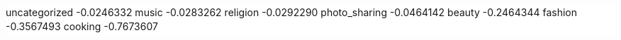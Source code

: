 </tr>
<tr>
<td style="text-align:left;">
uncategorized
</td>
<td style="text-align:right;">
-0.0246332
</td>
</tr>
<tr>
<td style="text-align:left;">
music
</td>
<td style="text-align:right;">
-0.0283262
</td>
</tr>
<tr>
<td style="text-align:left;">
religion
</td>
<td style="text-align:right;">
-0.0292290
</td>
</tr>
<tr>
<td style="text-align:left;">
photo_sharing
</td>
<td style="text-align:right;">
-0.0464142
</td>
</tr>
<tr>
<td style="text-align:left;">
beauty
</td>
<td style="text-align:right;">
-0.2464344
</td>
</tr>
<tr>
<td style="text-align:left;">
fashion
</td>
<td style="text-align:right;">
-0.3567493
</td>
</tr>
<tr>
<td style="text-align:left;">
cooking
</td>
<td style="text-align:right;">
-0.7673607
</td>
</tr>
</tbody>
</table>
